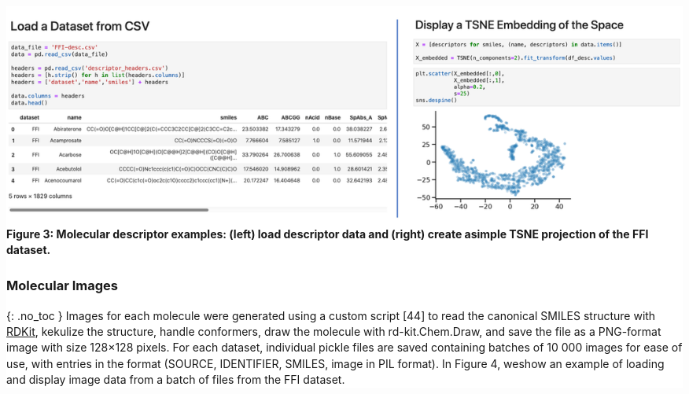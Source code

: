 ![Working with descriptors files](./assets/images/ncov-descriptors.png)
**Figure  3:  Molecular  descriptor  examples:  (left)  load  descriptor  data  and  (right)  create  asimple TSNE projection of the FFI dataset.**


### Molecular Images
{: .no_toc }
Images for each molecule were generated using a custom script [44] to read the canonical SMILES structure with [RDKit](https://www.rdkit.org), kekulize the structure, handle conformers, draw the molecule with rd-kit.Chem.Draw, and save the file as a PNG-format image with size 128×128 pixels.  For each dataset, individual pickle files are saved containing batches of 10 000 images for ease of use, with entries in the format (SOURCE, IDENTIFIER, SMILES, image in PIL format).  In Figure 4, weshow an example of loading and display image data from a batch of files from the FFI dataset.
